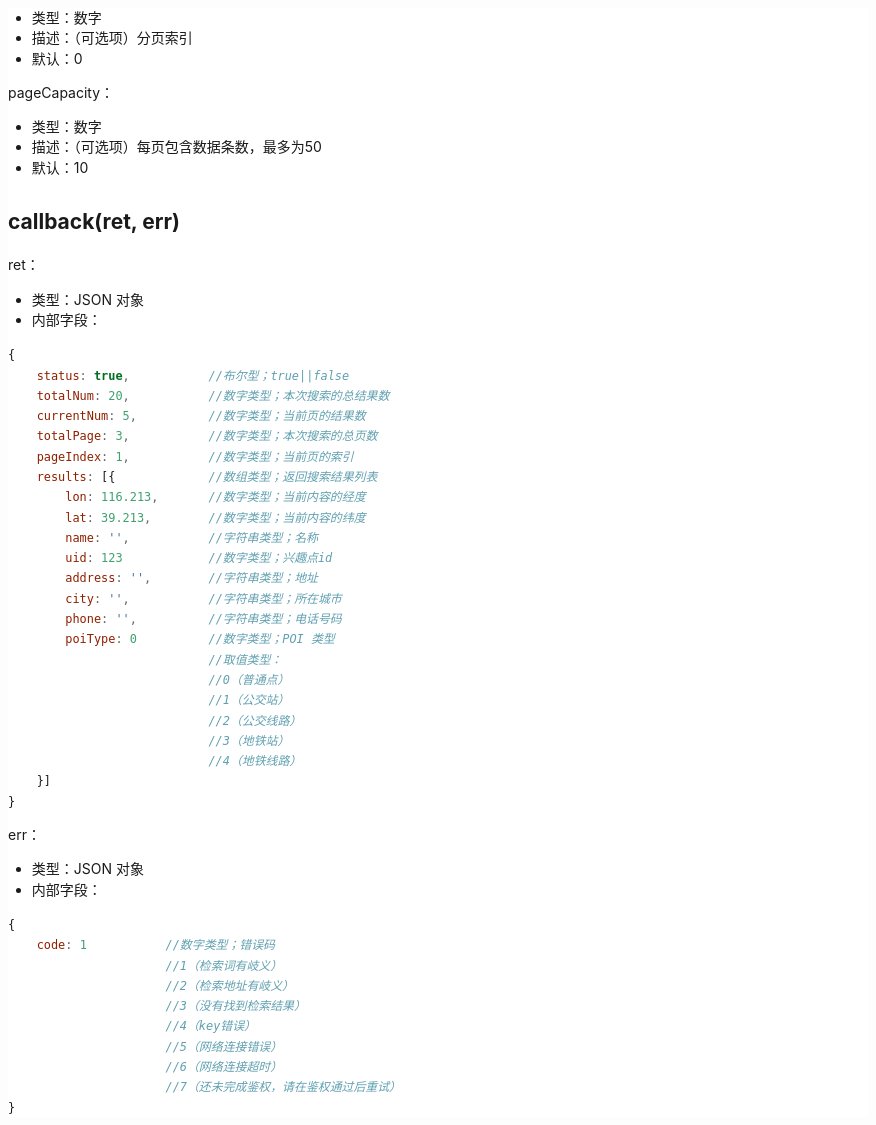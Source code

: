 - 类型：数字
- 描述：（可选项）分页索引
- 默认：0

pageCapacity：

- 类型：数字
- 描述：（可选项）每页包含数据条数，最多为50
- 默认：10

## callback(ret, err)

ret：

- 类型：JSON 对象
- 内部字段：

```js
{
    status: true,           //布尔型；true||false
    totalNum: 20,           //数字类型；本次搜索的总结果数
    currentNum: 5,          //数字类型；当前页的结果数
    totalPage: 3,           //数字类型；本次搜索的总页数
    pageIndex: 1,           //数字类型；当前页的索引
    results: [{             //数组类型；返回搜索结果列表
        lon: 116.213,       //数字类型；当前内容的经度
        lat: 39.213,        //数字类型；当前内容的纬度
        name: '',           //字符串类型；名称
        uid: 123            //数字类型；兴趣点id
        address: '',        //字符串类型；地址
        city: '',           //字符串类型；所在城市
        phone: '',          //字符串类型；电话号码
        poiType: 0          //数字类型；POI 类型
                            //取值类型：
                            //0（普通点）
                            //1（公交站）
                            //2（公交线路）
                            //3（地铁站）
                            //4（地铁线路）
    }]  
}
```

err：

- 类型：JSON 对象
- 内部字段：

```js
{
    code: 1           //数字类型；错误码
                      //1（检索词有岐义）
                      //2（检索地址有岐义）
                      //3（没有找到检索结果）
                      //4（key错误）
                      //5（网络连接错误）
                      //6（网络连接超时）
                      //7（还未完成鉴权，请在鉴权通过后重试）
}
```
